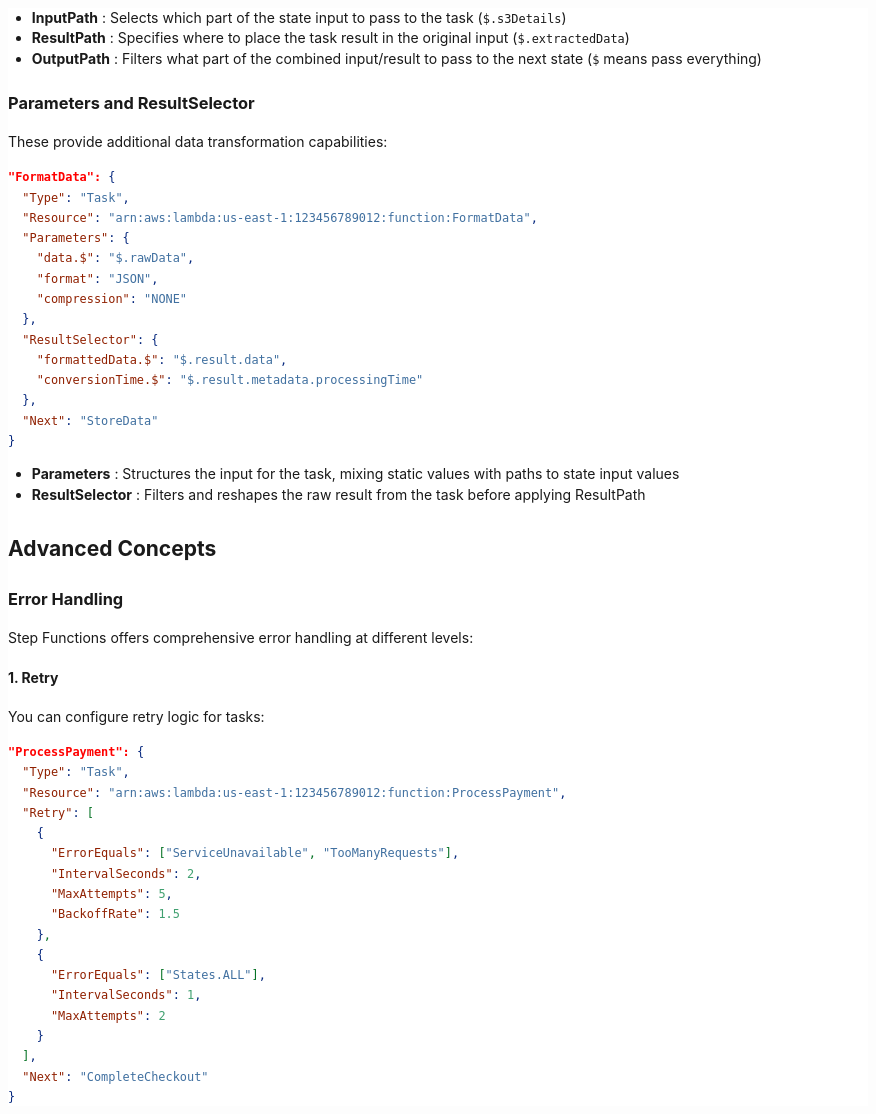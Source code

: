 * **InputPath** : Selects which part of the state input to pass to the task (`$.s3Details`)
* **ResultPath** : Specifies where to place the task result in the original input (`$.extractedData`)
* **OutputPath** : Filters what part of the combined input/result to pass to the next state (`$` means pass everything)

### Parameters and ResultSelector

These provide additional data transformation capabilities:

```json
"FormatData": {
  "Type": "Task",
  "Resource": "arn:aws:lambda:us-east-1:123456789012:function:FormatData",
  "Parameters": {
    "data.$": "$.rawData",
    "format": "JSON",
    "compression": "NONE"
  },
  "ResultSelector": {
    "formattedData.$": "$.result.data",
    "conversionTime.$": "$.result.metadata.processingTime"
  },
  "Next": "StoreData"
}
```

* **Parameters** : Structures the input for the task, mixing static values with paths to state input values
* **ResultSelector** : Filters and reshapes the raw result from the task before applying ResultPath

## Advanced Concepts

### Error Handling

Step Functions offers comprehensive error handling at different levels:

#### 1. Retry

You can configure retry logic for tasks:

```json
"ProcessPayment": {
  "Type": "Task",
  "Resource": "arn:aws:lambda:us-east-1:123456789012:function:ProcessPayment",
  "Retry": [
    {
      "ErrorEquals": ["ServiceUnavailable", "TooManyRequests"],
      "IntervalSeconds": 2,
      "MaxAttempts": 5,
      "BackoffRate": 1.5
    },
    {
      "ErrorEquals": ["States.ALL"],
      "IntervalSeconds": 1,
      "MaxAttempts": 2
    }
  ],
  "Next": "CompleteCheckout"
}
```
